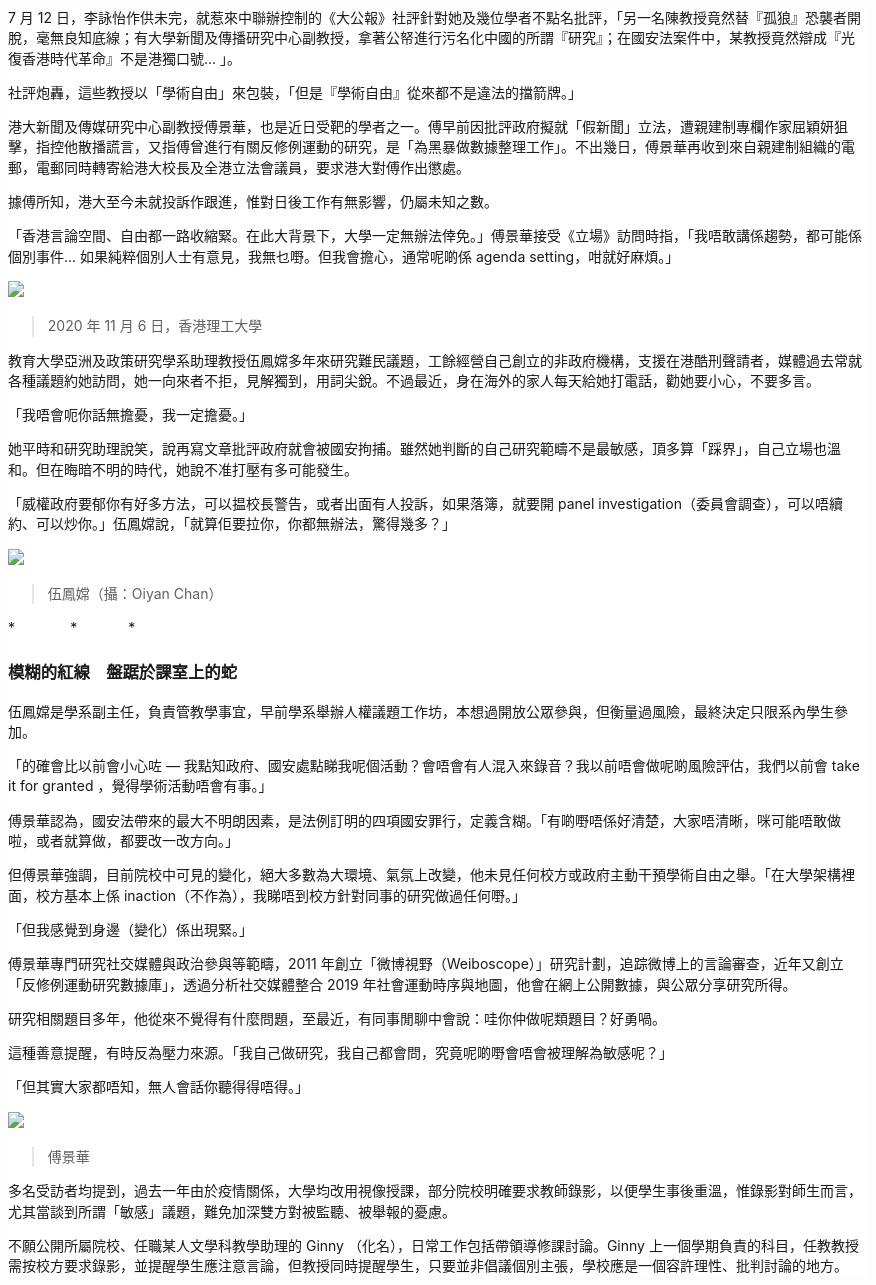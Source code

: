 7 月 12 日，李詠怡作供未完，就惹來中聯辦控制的《大公報》社評針對她及幾位學者不點名批評，「另一名陳教授竟然替『孤狼』恐襲者開脫，毫無良知底線；有大學新聞及傳播研究中心副教授，拿著公帑進行污名化中國的所謂『研究』；在國安法案件中，某教授竟然辯成『光復香港時代革命』不是港獨口號... 」。

社評炮轟，這些教授以「學術自由」來包裝，「但是『學術自由』從來都不是違法的擋箭牌。」

港大新聞及傳媒研究中心副教授傅景華，也是近日受靶的學者之一。傅早前因批評政府擬就「假新聞」立法，遭親建制專欄作家屈穎妍狙擊，指控他散播謊言，又指傅曾進行有關反修例運動的研究，是「為黑暴做數據整理工作」。不出幾日，傅景華再收到來自親建制組織的電郵，電郵同時轉寄給港大校長及全港立法會議員，要求港大對傅作出懲處。

據傅所知，港大至今未就投訴作跟進，惟對日後工作有無影響，仍屬未知之數。

「香港言論空間、自由都一路收縮緊。在此大背景下，大學一定無辦法倖免。」傅景華接受《立場》訪問時指，「我唔敢講係趨勢，都可能係個別事件... 如果純粹個別人士有意見，我無乜嘢。但我會擔心，通常呢啲係 agenda setting，咁就好麻煩。」

![](http://web.archive.org/web/2020im_/https://assets.thestandnews.com/media/photos/123459806_10164154022555265_6936821140324245911_o_lonRk_ENycWwh.jpg)
> 2020 年 11 月 6 日，香港理工大學

教育大學亞洲及政策研究學系助理教授伍鳳嫦多年來研究難民議題，工餘經營自己創立的非政府機構，支援在港酷刑聲請者，媒體過去常就各種議題約她訪問，她一向來者不拒，見解獨到，用詞尖銳。不過最近，身在海外的家人每天給她打電話，勸她要小心，不要多言。

「我唔會呃你話無擔憂，我一定擔憂。」

她平時和研究助理說笑，說再寫文章批評政府就會被國安拘捕。雖然她判斷的自己研究範疇不是最敏感，頂多算「踩界」，自己立場也溫和。但在晦暗不明的時代，她說不准打壓有多可能發生。

「威權政府要郁你有好多方法，可以揾校長警告，或者出面有人投訴，如果落簿，就要開 panel investigation（委員會調查），可以唔續約、可以炒你。」伍鳳嫦說，「就算佢要拉你，你都無辦法，驚得幾多？」

![](http://web.archive.org/web/2020im_/https://assets.thestandnews.com/media/photos/185771363_10165829482700019_3291917694940706377_n_4wC9FTk.jpg)
> 伍鳳嫦（攝：Oiyan Chan）

\*              \*             \*

### 模糊的紅線　盤踞於課室上的蛇

伍鳳嫦是學系副主任，負責管教學事宜，早前學系舉辦人權議題工作坊，本想過開放公眾參與，但衡量過風險，最終決定只限系內學生參加。 

「的確會比以前會小心咗 — 我點知政府、國安處點睇我呢個活動？會唔會有人混入來錄音？我以前唔會做呢啲風險評估，我們以前會 take it for granted ，覺得學術活動唔會有事。」

傅景華認為，國安法帶來的最大不明朗因素，是法例訂明的四項國安罪行，定義含糊。「有啲嘢唔係好清楚，大家唔清晰，咪可能唔敢做啦，或者就算做，都要改一改方向。」

但傅景華強調，目前院校中可見的變化，絕大多數為大環境、氣氛上改變，他未見任何校方或政府主動干預學術自由之舉。「在大學架構裡面，校方基本上係 inaction（不作為），我睇唔到校方針對同事的研究做過任何嘢。」

「但我感覺到身邊（變化）係出現緊。」

傅景華專門研究社交媒體與政治參與等範疇，2011 年創立「微博視野（Weiboscope）」研究計劃，追踪微博上的言論審查，近年又創立「反修例運動研究數據庫」，透過分析社交媒體整合 2019 年社會運動時序與地圖，他會在網上公開數據，與公眾分享研究所得。

研究相關題目多年，他從來不覺得有什麼問題，至最近，有同事閒聊中會說：哇你仲做呢類題目？好勇喎。

這種善意提醒，有時反為壓力來源。「我自己做研究，我自己都會問，究竟呢啲嘢會唔會被理解為敏感呢？」

「但其實大家都唔知，無人會話你聽得得唔得。」

![](http://web.archive.org/web/2020im_/https://assets.thestandnews.com/media/photos/74469720_10162332871370265_6048292436512342016_n_0tq49iW.jpg)
> 傅景華

多名受訪者均提到，過去一年由於疫情關係，大學均改用視像授課，部分院校明確要求教師錄影，以便學生事後重溫，惟錄影對師生而言，尤其當談到所謂「敏感」議題，難免加深雙方對被監聽、被舉報的憂慮。

不願公開所屬院校、任職某人文學科教學助理的 Ginny （化名），日常工作包括帶領導修課討論。Ginny 上一個學期負責的科目，任教教授需按校方要求錄影，並提醒學生應注意言論，但教授同時提醒學生，只要並非倡議個別主張，學校應是一個容許理性、批判討論的地方。
